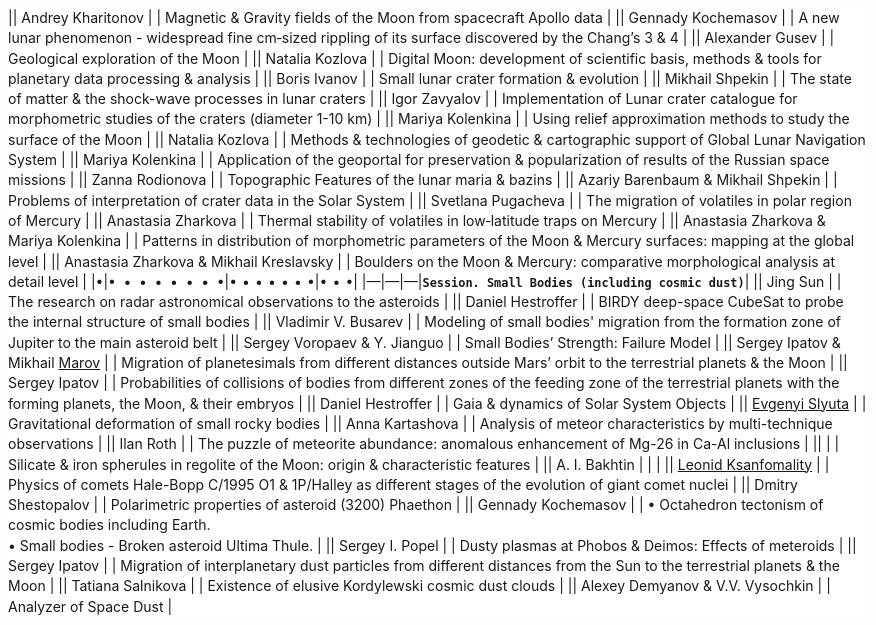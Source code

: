 || Andrey Kharitonov |  | Magnetic & Gravity fields of the Moon from spacecraft Apollo data |
|| Gennady Kochemasov |  | A new lunar phenomenon - widespread fine cm‑sized rippling of its surface discovered by the Chang’s 3 & 4 |
|| Alexander Gusev |  | Geological exploration of the Moon |
|| Natalia Kozlova |  | Digital Moon: development of scientific basis, methods & tools for planetary data processing & analysis |
|| Boris Ivanov |  | Small lunar crater formation & evolution |
|| Mikhail Shpekin |  | The state of matter & the shock-wave processes in lunar craters |
|| Igor Zavyalov |  | Implementation of Lunar crater catalogue for morphometric studies of the craters (diameter 1-10 km) |
|| Mariya Kolenkina |  | Using relief approximation methods to study the surface of the Moon |
|| Natalia Kozlova |  | Methods & technologies of geodetic & cartographic support of Global Lunar Navigation System |
|| Mariya Kolenkina |  | Application of the geoportal for preservation & popularization of results of the Russian space missions |
|| Zanna Rodionova |  | Topographic Features of the lunar maria & bazins |
|| Azariy Barenbaum & Mikhail Shpekin |  | Problems of interpretation of crater data in the Solar System |
|| Svetlana Pugacheva |  | The migration of volatiles in polar region of Mercury |
|| Anastasia Zharkova |  | Thermal stability of volatiles in low‑latitude traps on Mercury |
|| Anastasia Zharkova & Mariya Kolenkina |  | Patterns in distribution of morphometric parameters of the Moon & Mercury surfaces: mapping at the global level |
|| Anastasia Zharkova & Mikhail Kreslavsky |  | Boulders on the Moon & Mercury: comparative morphological analysis at detail level |
|•|•   •   •   •   •   •   •   •|•  •  •  •  •  •  •|•  •  •|
|—|—|—|**`Session. Small Bodies (including cosmic dust)`**|
|| Jing Sun |  | The research on radar astronomical observations to the asteroids |
|| Daniel Hestroffer |  | BIRDY deep-space CubeSat to probe the internal structure of small bodies |
|| Vladimir V. Busarev |  | Modeling of small bodies' migration from the formation zone of Jupiter to the main asteroid belt |
|| Sergey Voropaev & Y. Jianguo |  | Small Bodies’ Strength: Failure Model |
|| Sergey Ipatov & Mikhail [Marov](zz_marov1.md) |  | Migration of planetesimals from different distances outside Mars’ orbit to the terrestrial planets & the Moon |
|| Sergey Ipatov |  | Probabilities of collisions of bodies from different zones of the feeding zone of the terrestrial planets with the forming planets, the Moon, & their embryos |
|| Daniel Hestroffer |  | Gaia & dynamics of Solar System Objects |
|| [Evgenyi Slyuta](zz_sluta1.md) |  | Gravitational deformation of small rocky bodies |
|| Anna Kartashova |  | Analysis of meteor characteristics by multi-technique observations |
|| Ilan Roth |  | The puzzle of meteorite abundance: anomalous enhancement of Mg-26 in Ca-Al inclusions |
||  |  | Silicate & iron spherules in regolite of the Moon: origin & characteristic features |
|| A. I. Bakhtin |  |  |
|| [Leonid Ksanfomality](zz_ksanfomaliti1.md) |  | Physics of comets Hale-Bopp C/1995 O1 & 1P/Halley as different stages of the evolution of giant comet nuclei |
|| Dmitry Shestopalov |  | Polarimetric properties of asteroid (3200) Phaethon |
|| Gennady Kochemasov |  | • Octahedron tectonism of cosmic bodies including Earth.<br> • Small bodies - Broken asteroid Ultima Thule. |
|| Sergey I. Popel |  | Dusty plasmas at Phobos & Deimos: Effects of meteroids |
|| Sergey Ipatov |  | Migration of interplanetary dust particles from different distances from the Sun to the terrestrial planets & the Moon |
|| Tatiana Salnikova |  | Existence of elusive Kordylewski cosmic dust clouds |
|| Alexey Demyanov & V.V. Vysochkin |  | Analyzer of Space Dust |